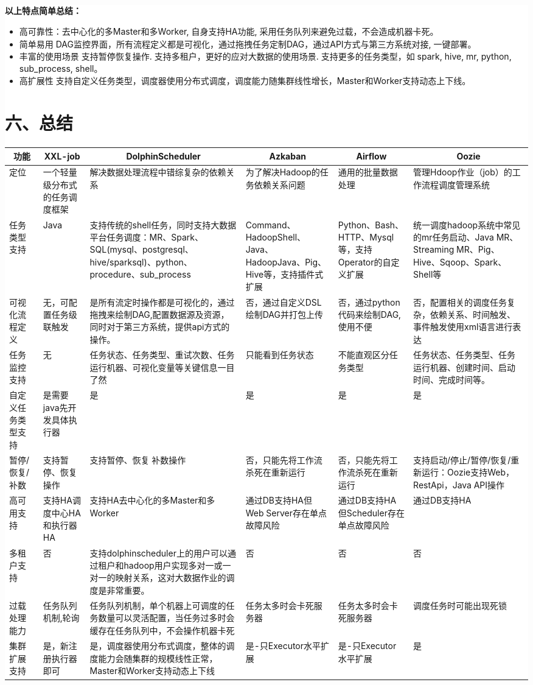 **以上特点简单总结：**

- 高可靠性：去中心化的多Master和多Worker, 自身支持HA功能, 采用任务队列来避免过载，不会造成机器卡死。
- 简单易用 DAG监控界面，所有流程定义都是可视化，通过拖拽任务定制DAG，通过API方式与第三方系统对接, 一键部署。
- 丰富的使用场景 支持暂停恢复操作. 支持多租户，更好的应对大数据的使用场景. 支持更多的任务类型，如 spark, hive, mr, python, sub_process, shell。
- 高扩展性 支持自定义任务类型，调度器使用分布式调度，调度能力随集群线性增长，Master和Worker支持动态上下线。

# 六、总结

| 功能               | **XXL-job**                    | **DolphinScheduler**                                         | **Azkaban**                                                  | **Airflow**                                           | **Oozie**                                                    |
| ------------------ | ------------------------------ | ------------------------------------------------------------ | ------------------------------------------------------------ | ----------------------------------------------------- | ------------------------------------------------------------ |
| 定位               | 一个轻量级分布式的任务调度框架 | 解决数据处理流程中错综复杂的依赖关系                         | 为了解决Hadoop的任务依赖关系问题                             | 通用的批量数据处理                                    | 管理Hdoop作业（job）的工作流程调度管理系统                   |
| 任务类型支持       | Java                           | 支持传统的shell任务，同时支持大数据平台任务调度：MR、Spark、SQL(mysql、postgresql、hive/sparksql)、python、procedure、sub_process | Command、HadoopShell、Java、HadoopJava、Pig、Hive等，支持插件式扩展 | Python、Bash、HTTP、Mysql等，支持Operator的自定义扩展 | 统一调度hadoop系统中常见的mr任务启动、Java MR、Streaming MR、Pig、Hive、Sqoop、Spark、Shell等 |
| 可视化流程定义     | 无，可配置任务级联触发         | 是所有流定时操作都是可视化的，通过拖拽来绘制DAG,配置数据源及资源，同时对于第三方系统，提供api方式的操作。 | 否，通过自定义DSL绘制DAG并打包上传                           | 否，通过python代码来绘制DAG,使用不便                  | 否，配置相关的调度任务复杂，依赖关系、时间触发、事件触发使用xml语言进行表达 |
| 任务监控支持       | 无                             | 任务状态、任务类型、重试次数、任务运行机器、可视化变量等关键信息一目了然 | 只能看到任务状态                                             | 不能直观区分任务类型                                  | 任务状态、任务类型、任务运行机器、创建时间、启动时间、完成时间等。 |
| 自定义任务类型支持 | 是需要java先开发具体执行器     | 是                                                           | 是                                                           | 是                                                    | 是                                                           |
| 暂停/恢复/补数     | 支持暂停、恢复操作             | 支持暂停、恢复 补数操作                                      | 否，只能先将工作流杀死在重新运行                             | 否，只能先将工作流杀死在重新运行                      | 支持启动/停止/暂停/恢复/重新运行：Oozie支持Web，RestApi，Java API操作 |
| 高可用支持         | 支持HA调度中心HA和执行器HA     | 支持HA去中心化的多Master和多Worker                           | 通过DB支持HA但Web Server存在单点故障风险                     | 通过DB支持HA但Scheduler存在单点故障风险               | 通过DB支持HA                                                 |
| 多租户支持         | 否                             | 支持dolphinscheduler上的用户可以通过租户和hadoop用户实现多对一或一对一的映射关系，这对大数据作业的调度是非常重要。 | 否                                                           | 否                                                    | 否                                                           |
| 过载处理能力       | 任务队列机制,轮询              | 任务队列机制，单个机器上可调度的任务数量可以灵活配置，当任务过多时会缓存在任务队列中，不会操作机器卡死 | 任务太多时会卡死服务器                                       | 任务太多时会卡死服务器                                | 调度任务时可能出现死锁                                       |
| 集群扩展支持       | 是，新注册执行器即可           | 是，调度器使用分布式调度，整体的调度能力会随集群的规模线性正常，Master和Worker支持动态上下线 | 是-只Executor水平扩展                                        | 是-只Executor水平扩展                                 | 是                                                           |